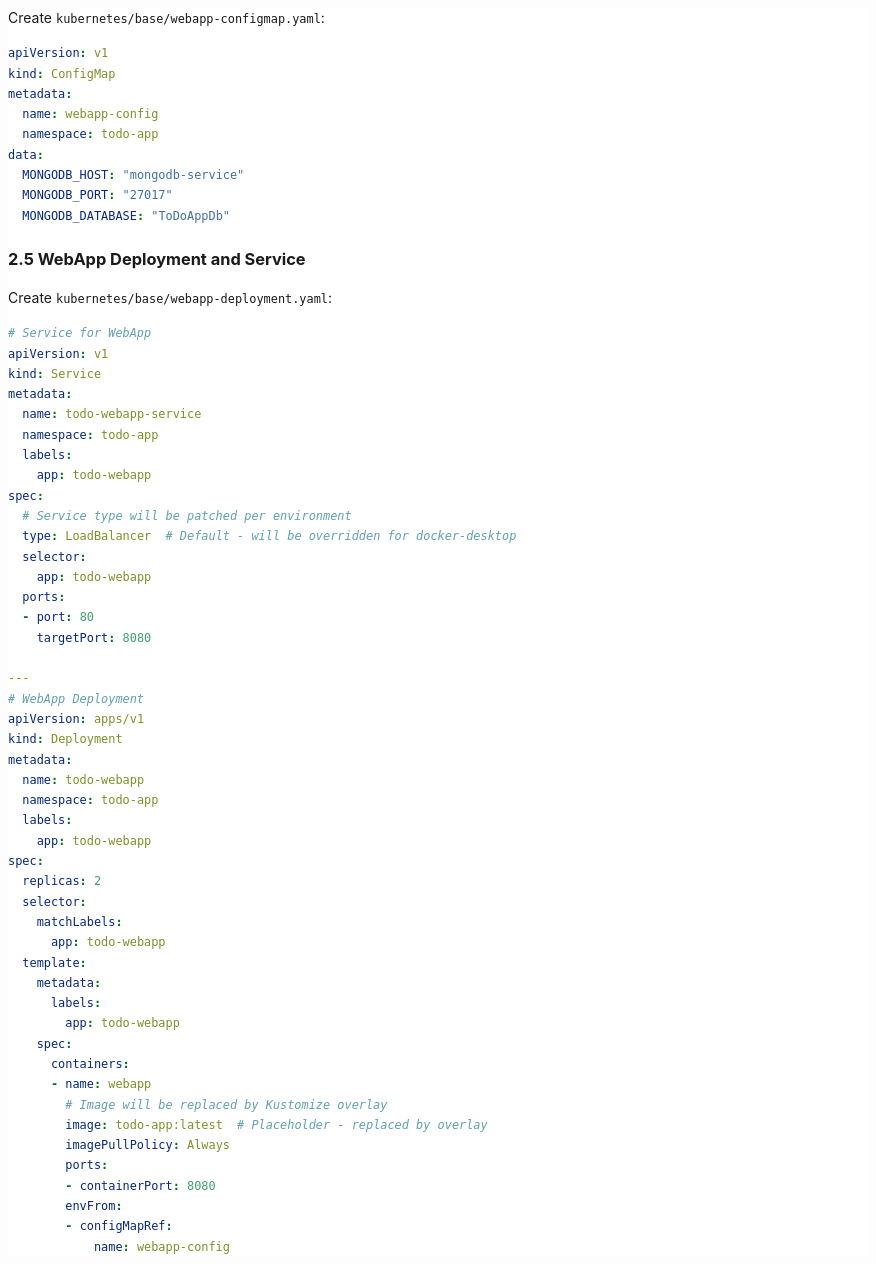 Create `kubernetes/base/webapp-configmap.yaml`:

```yaml
apiVersion: v1
kind: ConfigMap
metadata:
  name: webapp-config
  namespace: todo-app
data:
  MONGODB_HOST: "mongodb-service"
  MONGODB_PORT: "27017"
  MONGODB_DATABASE: "ToDoAppDb"
```

### 2.5 WebApp Deployment and Service

Create `kubernetes/base/webapp-deployment.yaml`:

```yaml
# Service for WebApp
apiVersion: v1
kind: Service
metadata:
  name: todo-webapp-service
  namespace: todo-app
  labels:
    app: todo-webapp
spec:
  # Service type will be patched per environment
  type: LoadBalancer  # Default - will be overridden for docker-desktop
  selector:
    app: todo-webapp
  ports:
  - port: 80
    targetPort: 8080

---
# WebApp Deployment
apiVersion: apps/v1
kind: Deployment
metadata:
  name: todo-webapp
  namespace: todo-app
  labels:
    app: todo-webapp
spec:
  replicas: 2
  selector:
    matchLabels:
      app: todo-webapp
  template:
    metadata:
      labels:
        app: todo-webapp
    spec:
      containers:
      - name: webapp
        # Image will be replaced by Kustomize overlay
        image: todo-app:latest  # Placeholder - replaced by overlay
        imagePullPolicy: Always
        ports:
        - containerPort: 8080
        envFrom:
        - configMapRef:
            name: webapp-config
```